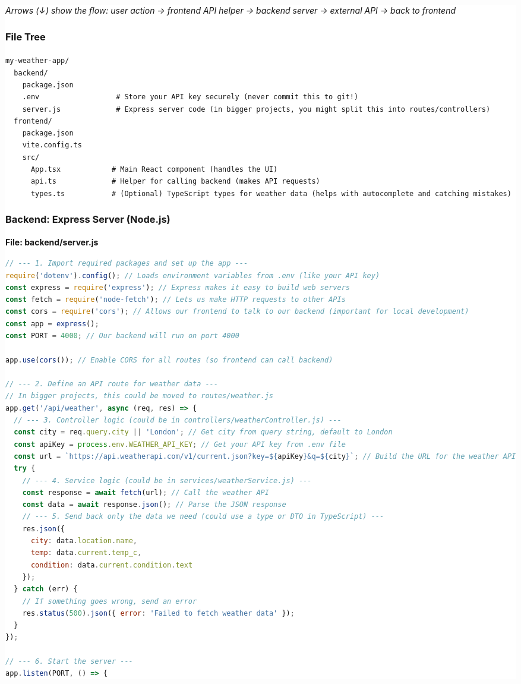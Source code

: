 *Arrows (↓) show the flow: user action → frontend API helper → backend server → external API → back to frontend*

### File Tree
```
my-weather-app/
  backend/
    package.json
    .env                  # Store your API key securely (never commit this to git!)
    server.js             # Express server code (in bigger projects, you might split this into routes/controllers)
  frontend/
    package.json
    vite.config.ts
    src/
      App.tsx            # Main React component (handles the UI)
      api.ts             # Helper for calling backend (makes API requests)
      types.ts           # (Optional) TypeScript types for weather data (helps with autocomplete and catching mistakes)
```





### Backend: Express Server (Node.js)
**File: backend/server.js**
```js
// --- 1. Import required packages and set up the app ---
require('dotenv').config(); // Loads environment variables from .env (like your API key)
const express = require('express'); // Express makes it easy to build web servers
const fetch = require('node-fetch'); // Lets us make HTTP requests to other APIs
const cors = require('cors'); // Allows our frontend to talk to our backend (important for local development)
const app = express();
const PORT = 4000; // Our backend will run on port 4000

app.use(cors()); // Enable CORS for all routes (so frontend can call backend)

// --- 2. Define an API route for weather data ---
// In bigger projects, this could be moved to routes/weather.js
app.get('/api/weather', async (req, res) => {
  // --- 3. Controller logic (could be in controllers/weatherController.js) ---
  const city = req.query.city || 'London'; // Get city from query string, default to London
  const apiKey = process.env.WEATHER_API_KEY; // Get your API key from .env file
  const url = `https://api.weatherapi.com/v1/current.json?key=${apiKey}&q=${city}`; // Build the URL for the weather API
  try {
    // --- 4. Service logic (could be in services/weatherService.js) ---
    const response = await fetch(url); // Call the weather API
    const data = await response.json(); // Parse the JSON response
    // --- 5. Send back only the data we need (could use a type or DTO in TypeScript) ---
    res.json({
      city: data.location.name,
      temp: data.current.temp_c,
      condition: data.current.condition.text
    });
  } catch (err) {
    // If something goes wrong, send an error
    res.status(500).json({ error: 'Failed to fetch weather data' });
  }
});

// --- 6. Start the server ---
app.listen(PORT, () => {
```